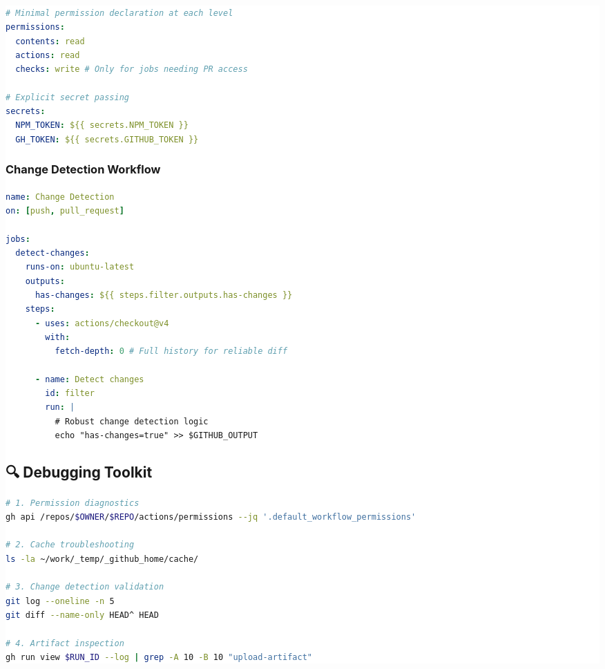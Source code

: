 ```yaml
# Minimal permission declaration at each level
permissions:
  contents: read
  actions: read
  checks: write # Only for jobs needing PR access

# Explicit secret passing
secrets:
  NPM_TOKEN: ${{ secrets.NPM_TOKEN }}
  GH_TOKEN: ${{ secrets.GITHUB_TOKEN }}
```

### Change Detection Workflow

```yaml
name: Change Detection
on: [push, pull_request]

jobs:
  detect-changes:
    runs-on: ubuntu-latest
    outputs:
      has-changes: ${{ steps.filter.outputs.has-changes }}
    steps:
      - uses: actions/checkout@v4
        with:
          fetch-depth: 0 # Full history for reliable diff

      - name: Detect changes
        id: filter
        run: |
          # Robust change detection logic
          echo "has-changes=true" >> $GITHUB_OUTPUT
```

## 🔍 Debugging Toolkit

```bash
# 1. Permission diagnostics
gh api /repos/$OWNER/$REPO/actions/permissions --jq '.default_workflow_permissions'

# 2. Cache troubleshooting
ls -la ~/work/_temp/_github_home/cache/

# 3. Change detection validation
git log --oneline -n 5
git diff --name-only HEAD^ HEAD

# 4. Artifact inspection
gh run view $RUN_ID --log | grep -A 10 -B 10 "upload-artifact"
```
